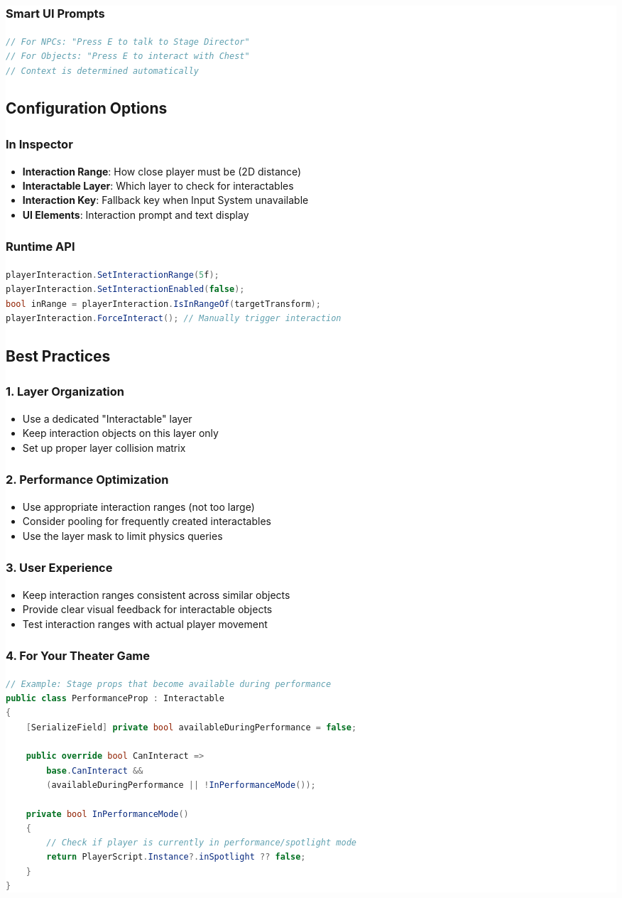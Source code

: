 ### Smart UI Prompts
```csharp
// For NPCs: "Press E to talk to Stage Director"
// For Objects: "Press E to interact with Chest"
// Context is determined automatically
```

## Configuration Options

### In Inspector
- **Interaction Range**: How close player must be (2D distance)
- **Interactable Layer**: Which layer to check for interactables
- **Interaction Key**: Fallback key when Input System unavailable
- **UI Elements**: Interaction prompt and text display

### Runtime API
```csharp
playerInteraction.SetInteractionRange(5f);
playerInteraction.SetInteractionEnabled(false);
bool inRange = playerInteraction.IsInRangeOf(targetTransform);
playerInteraction.ForceInteract(); // Manually trigger interaction
```

## Best Practices

### 1. **Layer Organization**
- Use a dedicated "Interactable" layer
- Keep interaction objects on this layer only
- Set up proper layer collision matrix

### 2. **Performance Optimization**
- Use appropriate interaction ranges (not too large)
- Consider pooling for frequently created interactables
- Use the layer mask to limit physics queries

### 3. **User Experience**
- Keep interaction ranges consistent across similar objects
- Provide clear visual feedback for interactable objects
- Test interaction ranges with actual player movement

### 4. **For Your Theater Game**
```csharp
// Example: Stage props that become available during performance
public class PerformanceProp : Interactable
{
    [SerializeField] private bool availableDuringPerformance = false;
    
    public override bool CanInteract => 
        base.CanInteract && 
        (availableDuringPerformance || !InPerformanceMode());
    
    private bool InPerformanceMode()
    {
        // Check if player is currently in performance/spotlight mode
        return PlayerScript.Instance?.inSpotlight ?? false;
    }
}
```
